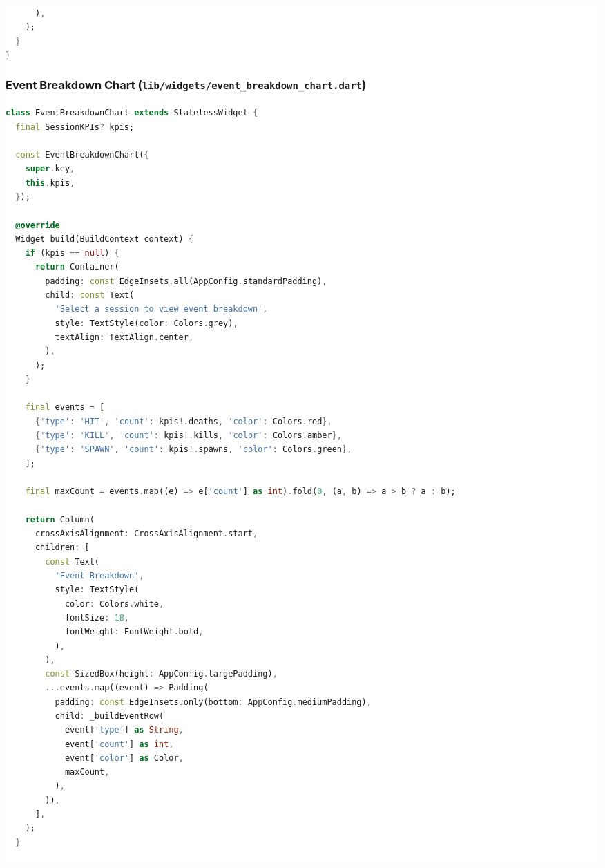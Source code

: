```dart
      ),
    );
  }
}
```

### Event Breakdown Chart (`lib/widgets/event_breakdown_chart.dart`)
```dart
class EventBreakdownChart extends StatelessWidget {
  final SessionKPIs? kpis;
  
  const EventBreakdownChart({
    super.key,
    this.kpis,
  });
  
  @override
  Widget build(BuildContext context) {
    if (kpis == null) {
      return Container(
        padding: const EdgeInsets.all(AppConfig.standardPadding),
        child: const Text(
          'Select a session to view event breakdown',
          style: TextStyle(color: Colors.grey),
          textAlign: TextAlign.center,
        ),
      );
    }
    
    final events = [
      {'type': 'HIT', 'count': kpis!.deaths, 'color': Colors.red},
      {'type': 'KILL', 'count': kpis!.kills, 'color': Colors.amber},
      {'type': 'SPAWN', 'count': kpis!.spawns, 'color': Colors.green},
    ];
    
    final maxCount = events.map((e) => e['count'] as int).fold(0, (a, b) => a > b ? a : b);
    
    return Column(
      crossAxisAlignment: CrossAxisAlignment.start,
      children: [
        const Text(
          'Event Breakdown',
          style: TextStyle(
            color: Colors.white,
            fontSize: 18,
            fontWeight: FontWeight.bold,
          ),
        ),
        const SizedBox(height: AppConfig.largePadding),
        ...events.map((event) => Padding(
          padding: const EdgeInsets.only(bottom: AppConfig.mediumPadding),
          child: _buildEventRow(
            event['type'] as String,
            event['count'] as int,
            event['color'] as Color,
            maxCount,
          ),
        )),
      ],
    );
  }
  
```